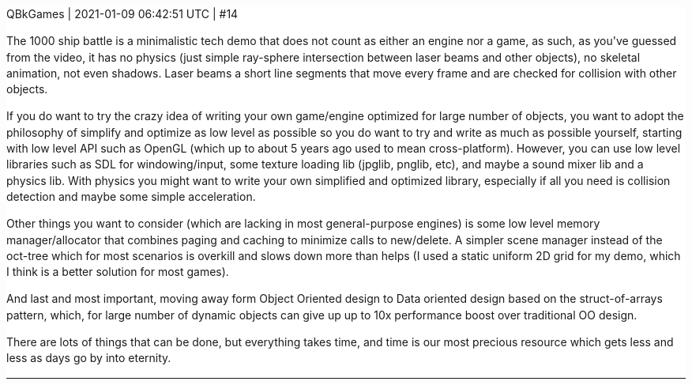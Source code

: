 QBkGames | 2021-01-09 06:42:51 UTC | #14

The 1000 ship battle is a minimalistic tech demo that does not count as either an engine nor a game, as such, as you've guessed from the video, it has no physics (just simple ray-sphere intersection between laser beams and other objects), no skeletal animation, not even shadows. Laser beams a short line segments that move every frame and are checked for collision with other objects.

If you do want to try the crazy idea of writing your own game/engine optimized for large number of objects, you want to adopt the philosophy of simplify and optimize as low level as possible so you do want to try and write as much as possible yourself, starting with low level API such as OpenGL (which up to about 5 years ago used to mean cross-platform). However, you can use low level libraries such as SDL for windowing/input, some texture loading lib (jpglib, pnglib, etc), and maybe a sound mixer lib and a physics lib. With physics you might want to write your own simplified and optimized library, especially if all you need is collision detection and maybe some simple acceleration.

Other things you want to consider (which are lacking in most general-purpose engines) is some low level memory manager/allocator that combines paging and caching to minimize calls to new/delete.
A simpler scene manager instead of the oct-tree which for most scenarios is overkill and slows down more than helps (I used a static uniform 2D grid for my demo, which I think is a better solution for most games). 

And last and most important, moving away form Object Oriented design to Data oriented design based on the struct-of-arrays pattern, which, for large number of dynamic objects can give up up to 10x performance boost over traditional OO design.

There are lots of things that can be done, but everything takes time, and time is our most precious resource which gets less and less as days go by into eternity.

-------------------------

